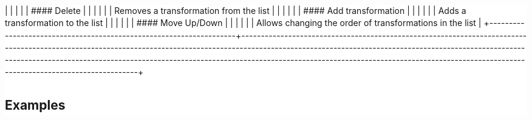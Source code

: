 |                                                                    |                                                                                                                                                                                                                                                                                                                                                                                     |
|                                                                    | #### Delete                                                                                                                                                                                                                                                                                                                                                                         |
|                                                                    |                                                                                                                                                                                                                                                                                                                                                                                     |
|                                                                    | Removes a transformation from the list                                                                                                                                                                                                                                                                                                                                              |
|                                                                    |                                                                                                                                                                                                                                                                                                                                                                                     |
|                                                                    | #### Add transformation                                                                                                                                                                                                                                                                                                                                        |
|                                                                    |                                                                                                                                                                                                                                                                                                                                                                                     |
|                                                                    | Adds a transformation to the list                                                                                                                                                                                                                                                                                                                                                   |
|                                                                    |                                                                                                                                                                                                                                                                                                                                                                                     |
|                                                                    | #### Move Up/Down                                                                                                                                                                                                                                                                                                                                                     |
|                                                                    |                                                                                                                                                                                                                                                                                                                                                                                     |
|                                                                    | Allows changing the order of transformations in the list                                                                                                                                                                                                                                                                                                                            |
+--------------------------------------------------------------------+-------------------------------------------------------------------------------------------------------------------------------------------------------------------------------------------------------------------------------------------------------------------------------------------------------------------------------------------------------------------------------------+




## Examples
